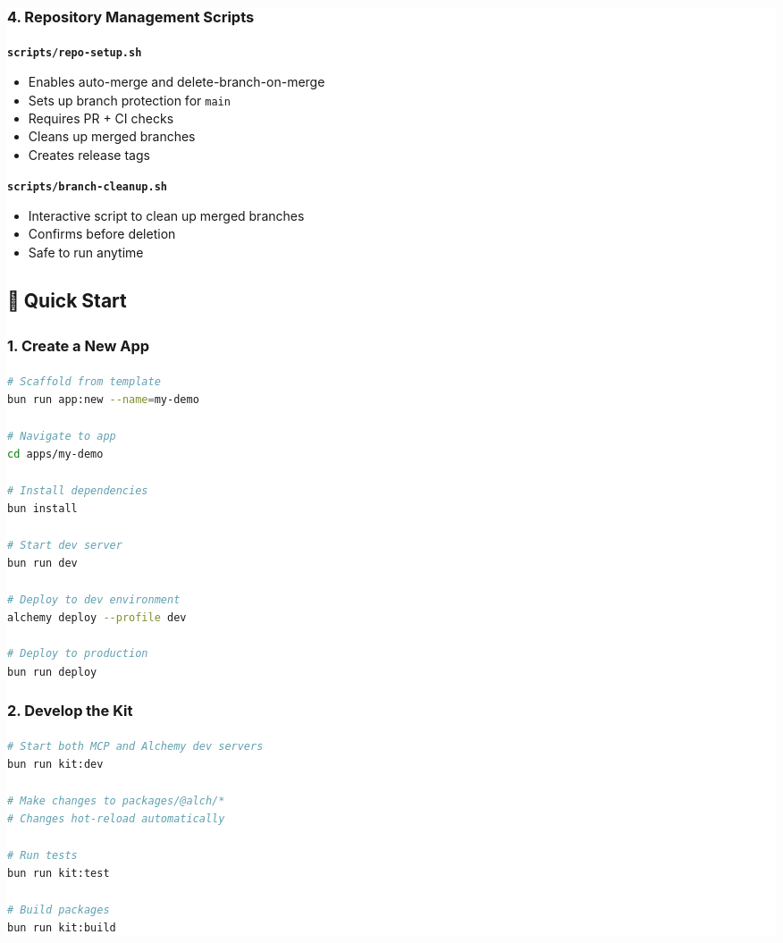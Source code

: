 ### 4. Repository Management Scripts

**`scripts/repo-setup.sh`**
- Enables auto-merge and delete-branch-on-merge
- Sets up branch protection for `main`
- Requires PR + CI checks
- Cleans up merged branches
- Creates release tags

**`scripts/branch-cleanup.sh`**
- Interactive script to clean up merged branches
- Confirms before deletion
- Safe to run anytime

## 🚀 Quick Start

### 1. Create a New App

```bash
# Scaffold from template
bun run app:new --name=my-demo

# Navigate to app
cd apps/my-demo

# Install dependencies
bun install

# Start dev server
bun run dev

# Deploy to dev environment
alchemy deploy --profile dev

# Deploy to production
bun run deploy
```

### 2. Develop the Kit

```bash
# Start both MCP and Alchemy dev servers
bun run kit:dev

# Make changes to packages/@alch/*
# Changes hot-reload automatically

# Run tests
bun run kit:test

# Build packages
bun run kit:build
```
